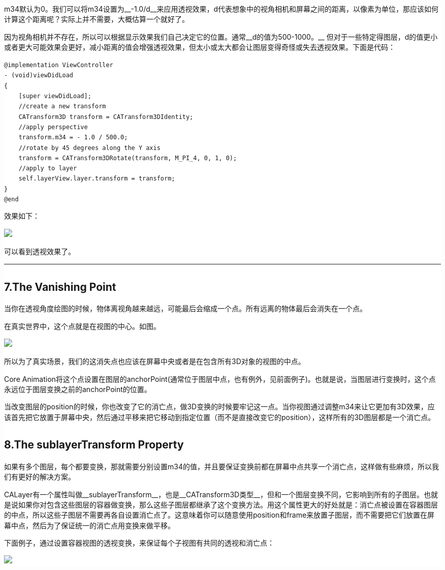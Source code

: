m34默认为0。我们可以将m34设置为__-1.0/d__来应用透视效果，d代表想象中的视角相机和屏幕之间的距离，以像素为单位，那应该如何计算这个距离呢？实际上并不需要，大概估算一个就好了。

因为视角相机并不存在，所以可以根据显示效果我们自己决定它的位置。通常__d的值为500-1000。__ 但对于一些特定得图层，d的值更小或者更大可能效果会更好，减小距离的值会增强透视效果，但太小或太大都会让图层变得奇怪或失去透视效果。下面是代码：

    @implementation ViewController
    - (void)viewDidLoad
    {
        [super viewDidLoad];
        //create a new transform
        CATransform3D transform = CATransform3DIdentity;
        //apply perspective
        transform.m34 = - 1.0 / 500.0;
        //rotate by 45 degrees along the Y axis
        transform = CATransform3DRotate(transform, M_PI_4, 0, 1, 0);
        //apply to layer
        self.layerView.layer.transform = transform;
    }
    @end
    
效果如下：

![](/Users/joyann/Desktop/Developer/Objective-C/CoreAnimation-Code/Image/50.jpeg)

可以看到透视效果了。

---

## 7.The Vanishing Point

当你在透视角度绘图的时候，物体离视角越来越远，可能最后会缩成一个点。所有远离的物体最后会消失在一个点。

在真实世界中，这个点就是在视图的中心。如图。

![](/Users/joyann/Desktop/Developer/Objective-C/CoreAnimation-Code/Image/51.jpeg)

所以为了真实场景，我们的这消失点也应该在屏幕中央或者是在包含所有3D对象的视图的中点。

Core Animation将这个点设置在图层的anchorPoint(通常位于图层中点，也有例外，见前面例子)。也就是说，当图层进行变换时，这个点永远位于图层变换之前的anchorPoint的位置。

当改变图层的position的时候，你也改变了它的消亡点，做3D变换的时候要牢记这一点。当你视图通过调整m34来让它更加有3D效果，应该首先把它放置于屏幕中央，然后通过平移来把它移动到指定位置（而不是直接改变它的position），这样所有的3D图层都是一个消亡点。

## 8.The sublayerTransform Property

如果有多个图层，每个都要变换，那就需要分别设置m34的值，并且要保证变换前都在屏幕中点共享一个消亡点，这样做有些麻烦，所以我们有更好的解决方案。

CALayer有一个属性叫做__sublayerTransform__，也是__CATransform3D类型__，但和一个图层变换不同，它影响到所有的子图层。也就是说如果你对包含这些图层的容器做变换，那么这些子图层都继承了这个变换方法。用这个属性更大的好处就是：消亡点被设置在容器图层的中点，所以这些子图层不需要再各自设置消亡点了。这意味着你可以随意使用position和frame来放置子图层，而不需要把它们放置在屏幕中点，然后为了保证统一的消亡点用变换来做平移。

下面例子，通过设置容器视图的透视变换，来保证每个子视图有共同的透视和消亡点：

![](/Users/joyann/Desktop/Developer/Objective-C/CoreAnimation-Code/Image/52.jpg)
